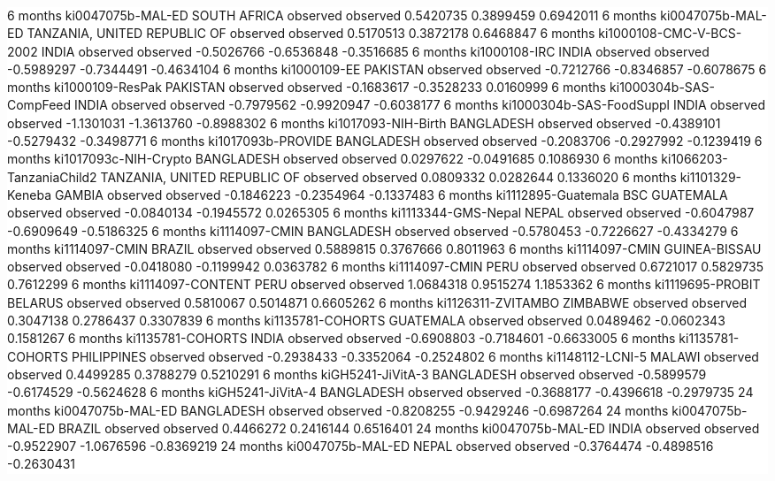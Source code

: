 6 months    ki0047075b-MAL-ED          SOUTH AFRICA                   observed             observed           0.5420735    0.3899459    0.6942011
6 months    ki0047075b-MAL-ED          TANZANIA, UNITED REPUBLIC OF   observed             observed           0.5170513    0.3872178    0.6468847
6 months    ki1000108-CMC-V-BCS-2002   INDIA                          observed             observed          -0.5026766   -0.6536848   -0.3516685
6 months    ki1000108-IRC              INDIA                          observed             observed          -0.5989297   -0.7344491   -0.4634104
6 months    ki1000109-EE               PAKISTAN                       observed             observed          -0.7212766   -0.8346857   -0.6078675
6 months    ki1000109-ResPak           PAKISTAN                       observed             observed          -0.1683617   -0.3528233    0.0160999
6 months    ki1000304b-SAS-CompFeed    INDIA                          observed             observed          -0.7979562   -0.9920947   -0.6038177
6 months    ki1000304b-SAS-FoodSuppl   INDIA                          observed             observed          -1.1301031   -1.3613760   -0.8988302
6 months    ki1017093-NIH-Birth        BANGLADESH                     observed             observed          -0.4389101   -0.5279432   -0.3498771
6 months    ki1017093b-PROVIDE         BANGLADESH                     observed             observed          -0.2083706   -0.2927992   -0.1239419
6 months    ki1017093c-NIH-Crypto      BANGLADESH                     observed             observed           0.0297622   -0.0491685    0.1086930
6 months    ki1066203-TanzaniaChild2   TANZANIA, UNITED REPUBLIC OF   observed             observed           0.0809332    0.0282644    0.1336020
6 months    ki1101329-Keneba           GAMBIA                         observed             observed          -0.1846223   -0.2354964   -0.1337483
6 months    ki1112895-Guatemala BSC    GUATEMALA                      observed             observed          -0.0840134   -0.1945572    0.0265305
6 months    ki1113344-GMS-Nepal        NEPAL                          observed             observed          -0.6047987   -0.6909649   -0.5186325
6 months    ki1114097-CMIN             BANGLADESH                     observed             observed          -0.5780453   -0.7226627   -0.4334279
6 months    ki1114097-CMIN             BRAZIL                         observed             observed           0.5889815    0.3767666    0.8011963
6 months    ki1114097-CMIN             GUINEA-BISSAU                  observed             observed          -0.0418080   -0.1199942    0.0363782
6 months    ki1114097-CMIN             PERU                           observed             observed           0.6721017    0.5829735    0.7612299
6 months    ki1114097-CONTENT          PERU                           observed             observed           1.0684318    0.9515274    1.1853362
6 months    ki1119695-PROBIT           BELARUS                        observed             observed           0.5810067    0.5014871    0.6605262
6 months    ki1126311-ZVITAMBO         ZIMBABWE                       observed             observed           0.3047138    0.2786437    0.3307839
6 months    ki1135781-COHORTS          GUATEMALA                      observed             observed           0.0489462   -0.0602343    0.1581267
6 months    ki1135781-COHORTS          INDIA                          observed             observed          -0.6908803   -0.7184601   -0.6633005
6 months    ki1135781-COHORTS          PHILIPPINES                    observed             observed          -0.2938433   -0.3352064   -0.2524802
6 months    ki1148112-LCNI-5           MALAWI                         observed             observed           0.4499285    0.3788279    0.5210291
6 months    kiGH5241-JiVitA-3          BANGLADESH                     observed             observed          -0.5899579   -0.6174529   -0.5624628
6 months    kiGH5241-JiVitA-4          BANGLADESH                     observed             observed          -0.3688177   -0.4396618   -0.2979735
24 months   ki0047075b-MAL-ED          BANGLADESH                     observed             observed          -0.8208255   -0.9429246   -0.6987264
24 months   ki0047075b-MAL-ED          BRAZIL                         observed             observed           0.4466272    0.2416144    0.6516401
24 months   ki0047075b-MAL-ED          INDIA                          observed             observed          -0.9522907   -1.0676596   -0.8369219
24 months   ki0047075b-MAL-ED          NEPAL                          observed             observed          -0.3764474   -0.4898516   -0.2630431